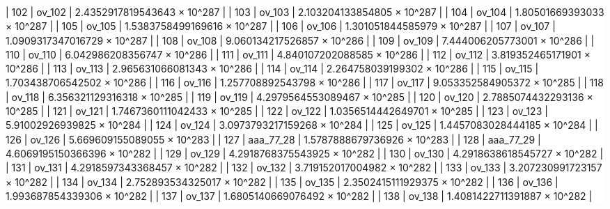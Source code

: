 | 102 | ov_102 | 2.4352917819543643 × 10^287 |
| 103 | ov_103 | 2.103204133854805 × 10^287 |
| 104 | ov_104 | 1.80501669393033 × 10^287 |
| 105 | ov_105 | 1.5383758499169616 × 10^287 |
| 106 | ov_106 | 1.301051844585979 × 10^287 |
| 107 | ov_107 | 1.0909317347016729 × 10^287 |
| 108 | ov_108 | 9.060134217526857 × 10^286 |
| 109 | ov_109 | 7.444006205773001 × 10^286 |
| 110 | ov_110 | 6.042986208356747 × 10^286 |
| 111 | ov_111 | 4.840107202088585 × 10^286 |
| 112 | ov_112 | 3.819352465171901 × 10^286 |
| 113 | ov_113 | 2.965631066081343 × 10^286 |
| 114 | ov_114 | 2.264758039199302 × 10^286 |
| 115 | ov_115 | 1.703438706542502 × 10^286 |
| 116 | ov_116 | 1.257708892543798 × 10^286 |
| 117 | ov_117 | 9.053352584905372 × 10^285 |
| 118 | ov_118 | 6.356321129316318 × 10^285 |
| 119 | ov_119 | 4.2979564553089467 × 10^285 |
| 120 | ov_120 | 2.7885074432293136 × 10^285 |
| 121 | ov_121 | 1.7467360111042433 × 10^285 |
| 122 | ov_122 | 1.0356514442649701 × 10^285 |
| 123 | ov_123 | 5.91002926939825 × 10^284 |
| 124 | ov_124 | 3.0973793217159268 × 10^284 |
| 125 | ov_125 | 1.4457083028444185 × 10^284 |
| 126 | ov_126 | 5.669609155089055 × 10^283 |
| 127 | aaa_77_28 | 1.5787888679736926 × 10^283 |
| 128 | aaa_77_29 | 4.6069195150366396 × 10^282 |
| 129 | ov_129 | 4.2918768375543925 × 10^282 |
| 130 | ov_130 | 4.2918638618545727 × 10^282 |
| 131 | ov_131 | 4.2918597343368457 × 10^282 |
| 132 | ov_132 | 3.719152017004982 × 10^282 |
| 133 | ov_133 | 3.207230991723157 × 10^282 |
| 134 | ov_134 | 2.752893534325017 × 10^282 |
| 135 | ov_135 | 2.3502415111929375 × 10^282 |
| 136 | ov_136 | 1.993687854339306 × 10^282 |
| 137 | ov_137 | 1.6805140669076492 × 10^282 |
| 138 | ov_138 | 1.4081422711391887 × 10^282 |